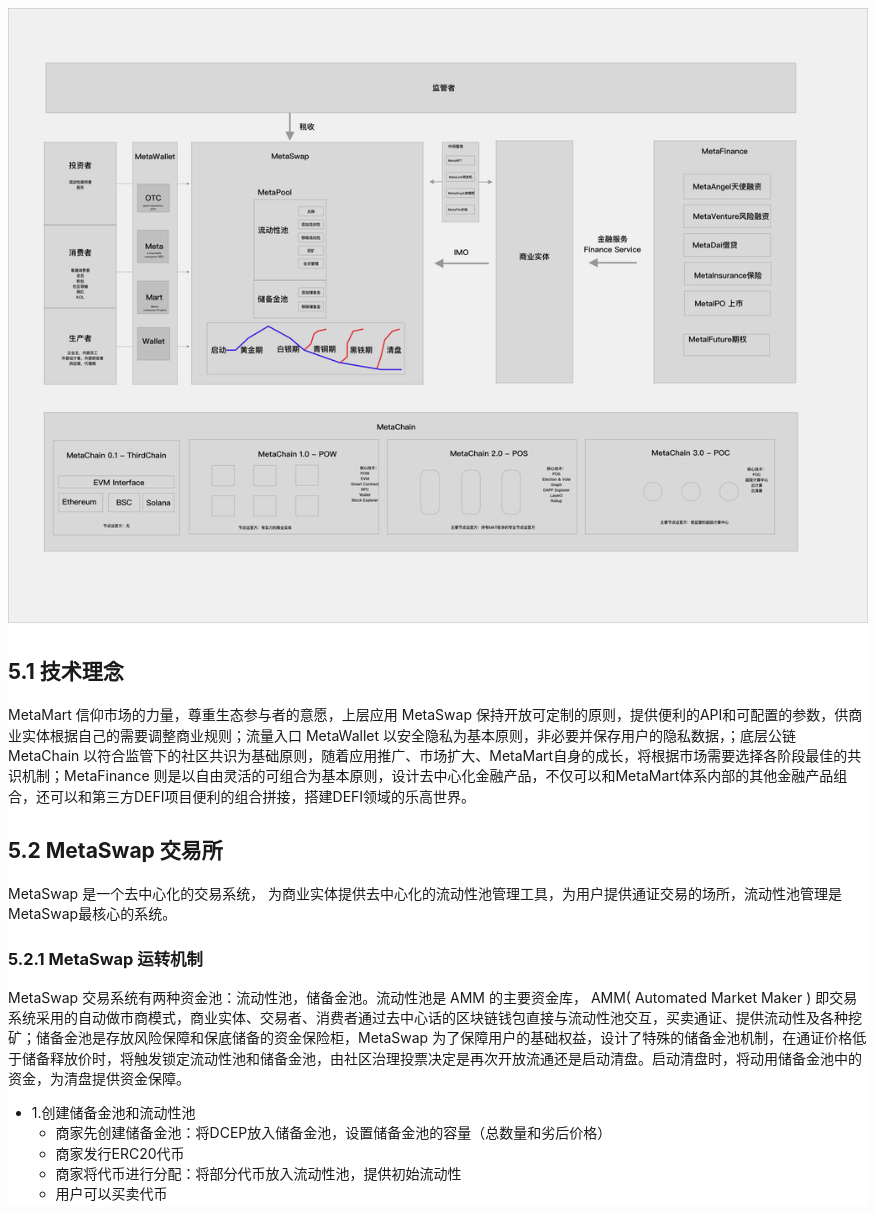 ![Arxhitecture](./img/MetaMartArchitecture.png)

## 5.1 技术理念

MetaMart 信仰市场的力量，尊重生态参与者的意愿，上层应用 MetaSwap 保持开放可定制的原则，提供便利的API和可配置的参数，供商业实体根据自己的需要调整商业规则；流量入口 MetaWallet 以安全隐私为基本原则，非必要并保存用户的隐私数据，；底层公链 MetaChain 以符合监管下的社区共识为基础原则，随着应用推广、市场扩大、MetaMart自身的成长，将根据市场需要选择各阶段最佳的共识机制；MetaFinance 则是以自由灵活的可组合为基本原则，设计去中心化金融产品，不仅可以和MetaMart体系内部的其他金融产品组合，还可以和第三方DEFI项目便利的组合拼接，搭建DEFI领域的乐高世界。

## 5.2 MetaSwap 交易所

MetaSwap 是一个去中心化的交易系统， 为商业实体提供去中心化的流动性池管理工具，为用户提供通证交易的场所，流动性池管理是MetaSwap最核心的系统。  

### 5.2.1 MetaSwap 运转机制

MetaSwap 交易系统有两种资金池：流动性池，储备金池。流动性池是 AMM 的主要资金库， AMM( Automated Market Maker ) 即交易系统采用的自动做市商模式，商业实体、交易者、消费者通过去中心话的区块链钱包直接与流动性池交互，买卖通证、提供流动性及各种挖矿；储备金池是存放风险保障和保底储备的资金保险柜，MetaSwap 为了保障用户的基础权益，设计了特殊的储备金池机制，在通证价格低于储备释放价时，将触发锁定流动性池和储备金池，由社区治理投票决定是再次开放流通还是启动清盘。启动清盘时，将动用储备金池中的资金，为清盘提供资金保障。

- 1.创建储备金池和流动性池  
    - 商家先创建储备金池：将DCEP放入储备金池，设置储备金池的容量（总数量和劣后价格）  
    - 商家发行ERC20代币  
    - 商家将代币进行分配：将部分代币放入流动性池，提供初始流动性  
    - 用户可以买卖代币  

